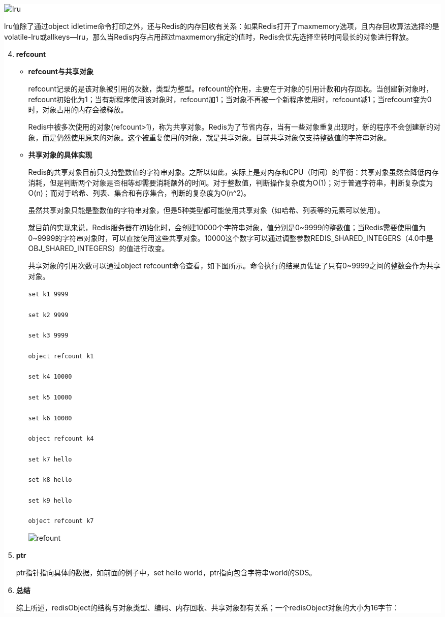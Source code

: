    ![lru](https://i.imgur.com/SEOpnuP.png)

   lru值除了通过object idletime命令打印之外，还与Redis的内存回收有关系：如果Redis打开了maxmemory选项，且内存回收算法选择的是volatile-lru或allkeys—lru，那么当Redis内存占用超过maxmemory指定的值时，Redis会优先选择空转时间最长的对象进行释放。 

4. **refcount**

   - **refcount与共享对象**

     refcount记录的是该对象被引用的次数，类型为整型。refcount的作用，主要在于对象的引用计数和内存回收。当创建新对象时，refcount初始化为1；当有新程序使用该对象时，refcount加1；当对象不再被一个新程序使用时，refcount减1；当refcount变为0时，对象占用的内存会被释放。

     Redis中被多次使用的对象(refcount>1)，称为共享对象。Redis为了节省内存，当有一些对象重复出现时，新的程序不会创建新的对象，而是仍然使用原来的对象。这个被重复使用的对象，就是共享对象。目前共享对象仅支持整数值的字符串对象。

   - **共享对象的具体实现** 

     Redis的共享对象目前只支持整数值的字符串对象。之所以如此，实际上是对内存和CPU（时间）的平衡：共享对象虽然会降低内存消耗，但是判断两个对象是否相等却需要消耗额外的时间。对于整数值，判断操作复杂度为O(1)；对于普通字符串，判断复杂度为O(n)；而对于哈希、列表、集合和有序集合，判断的复杂度为O(n^2)。

     虽然共享对象只能是整数值的字符串对象，但是5种类型都可能使用共享对象（如哈希、列表等的元素可以使用）。

     就目前的实现来说，Redis服务器在初始化时，会创建10000个字符串对象，值分别是0~9999的整数值；当Redis需要使用值为0~9999的字符串对象时，可以直接使用这些共享对象。10000这个数字可以通过调整参数REDIS_SHARED_INTEGERS（4.0中是OBJ_SHARED_INTEGERS）的值进行改变。

     共享对象的引用次数可以通过object refcount命令查看，如下图所示。命令执行的结果页佐证了只有0~9999之间的整数会作为共享对象。

     ```
     set k1 9999
     
     set k2 9999
     
     set k3 9999
     
     object refcount k1
     
     set k4 10000
     
     set k5 10000
     
     set k6 10000
     
     object refcount k4
     
     set k7 hello
     
     set k8 hello
     
     set k9 hello
     
     object refcount k7
     ```

     ![refount](https://i.imgur.com/878YX03.png)

5. **ptr**

   ptr指针指向具体的数据，如前面的例子中，set hello world，ptr指向包含字符串world的SDS。 

6. **总结**

   综上所述，redisObject的结构与对象类型、编码、内存回收、共享对象都有关系；一个redisObject对象的大小为16字节：
